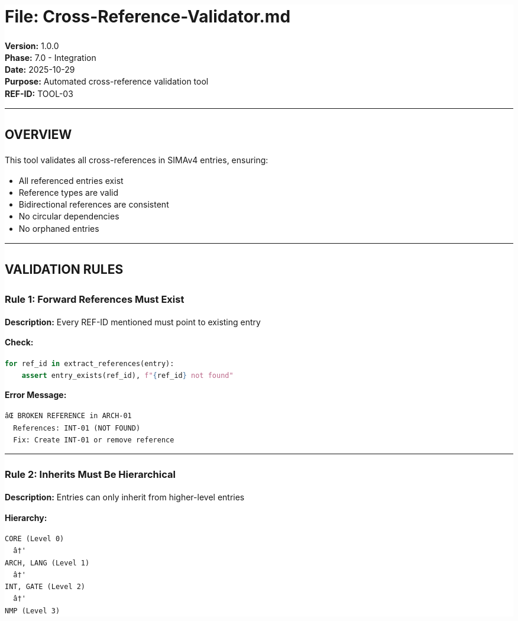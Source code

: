 # File: Cross-Reference-Validator.md

**Version:** 1.0.0  
**Phase:** 7.0 - Integration  
**Date:** 2025-10-29  
**Purpose:** Automated cross-reference validation tool  
**REF-ID:** TOOL-03

---

## OVERVIEW

This tool validates all cross-references in SIMAv4 entries, ensuring:
- All referenced entries exist
- Reference types are valid
- Bidirectional references are consistent
- No circular dependencies
- No orphaned entries

---

## VALIDATION RULES

### Rule 1: Forward References Must Exist
**Description:** Every REF-ID mentioned must point to existing entry

**Check:**
```python
for ref_id in extract_references(entry):
    assert entry_exists(ref_id), f"{ref_id} not found"
```

**Error Message:**
```
âŒ BROKEN REFERENCE in ARCH-01
  References: INT-01 (NOT FOUND)
  Fix: Create INT-01 or remove reference
```

---

### Rule 2: Inherits Must Be Hierarchical
**Description:** Entries can only inherit from higher-level entries

**Hierarchy:**
```
CORE (Level 0)
  â†'
ARCH, LANG (Level 1)
  â†'
INT, GATE (Level 2)
  â†'
NMP (Level 3)
```
